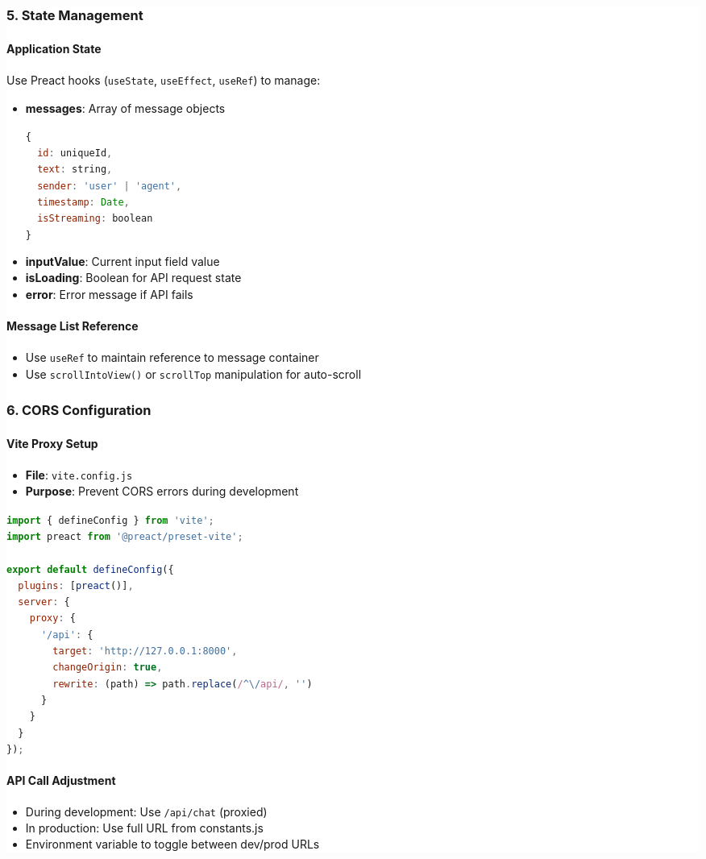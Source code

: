 
### 5. State Management

#### Application State
Use Preact hooks (`useState`, `useEffect`, `useRef`) to manage:
- **messages**: Array of message objects
  ```javascript
  {
    id: uniqueId,
    text: string,
    sender: 'user' | 'agent',
    timestamp: Date,
    isStreaming: boolean
  }
  ```
- **inputValue**: Current input field value
- **isLoading**: Boolean for API request state
- **error**: Error message if API fails

#### Message List Reference
- Use `useRef` to maintain reference to message container
- Use `scrollIntoView()` or `scrollTop` manipulation for auto-scroll

### 6. CORS Configuration

#### Vite Proxy Setup
- **File**: `vite.config.js`
- **Purpose**: Prevent CORS errors during development

```javascript
import { defineConfig } from 'vite';
import preact from '@preact/preset-vite';

export default defineConfig({
  plugins: [preact()],
  server: {
    proxy: {
      '/api': {
        target: 'http://127.0.0.1:8000',
        changeOrigin: true,
        rewrite: (path) => path.replace(/^\/api/, '')
      }
    }
  }
});
```

#### API Call Adjustment
- During development: Use `/api/chat` (proxied)
- In production: Use full URL from constants.js
- Environment variable to toggle between dev/prod URLs
